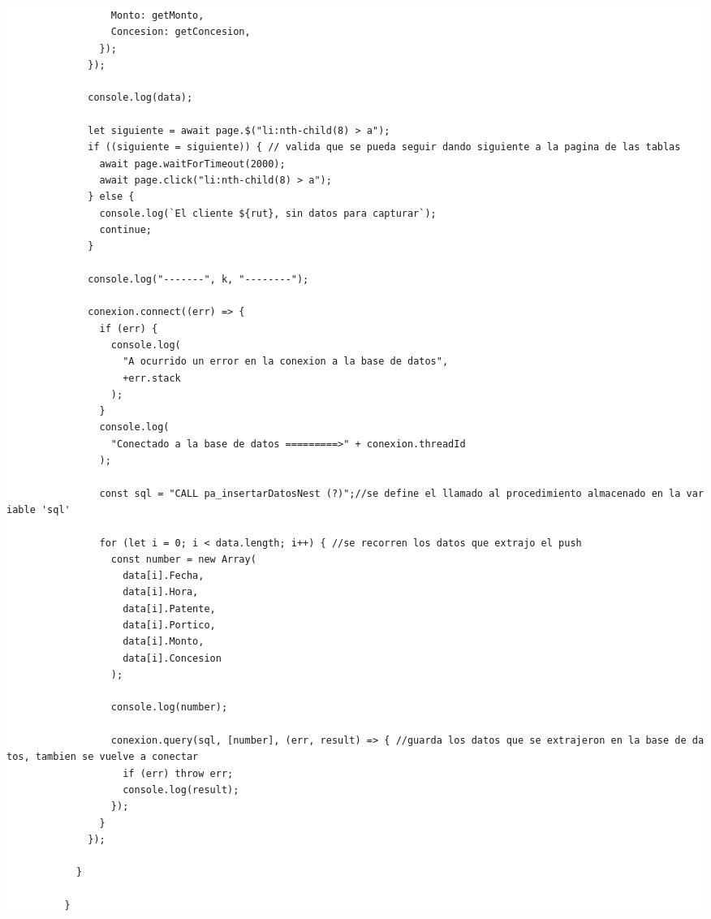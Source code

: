                       Monto: getMonto,
                      Concesion: getConcesion,
                    });
                  });

                  console.log(data);

                  let siguiente = await page.$("li:nth-child(8) > a");
                  if ((siguiente = siguiente)) { // valida que se pueda seguir dando siguiente a la pagina de las tablas
                    await page.waitForTimeout(2000);
                    await page.click("li:nth-child(8) > a");
                  } else {
                    console.log(`El cliente ${rut}, sin datos para capturar`);
                    continue;
                  }

                  console.log("-------", k, "--------");

                  conexion.connect((err) => {
                    if (err) {
                      console.log(
                        "A ocurrido un error en la conexion a la base de datos",
                        +err.stack
                      );
                    }
                    console.log(
                      "Conectado a la base de datos =========>" + conexion.threadId
                    );

                    const sql = "CALL pa_insertarDatosNest (?)";//se define el llamado al procedimiento almacenado en la variable 'sql'

                    for (let i = 0; i < data.length; i++) { //se recorren los datos que extrajo el push
                      const number = new Array(
                        data[i].Fecha,
                        data[i].Hora,
                        data[i].Patente,
                        data[i].Portico,
                        data[i].Monto,
                        data[i].Concesion
                      );

                      console.log(number);

                      conexion.query(sql, [number], (err, result) => { //guarda los datos que se extrajeron en la base de datos, tambien se vuelve a conectar
                        if (err) throw err;
                        console.log(result);
                      });
                    }
                  });

                }

              }
